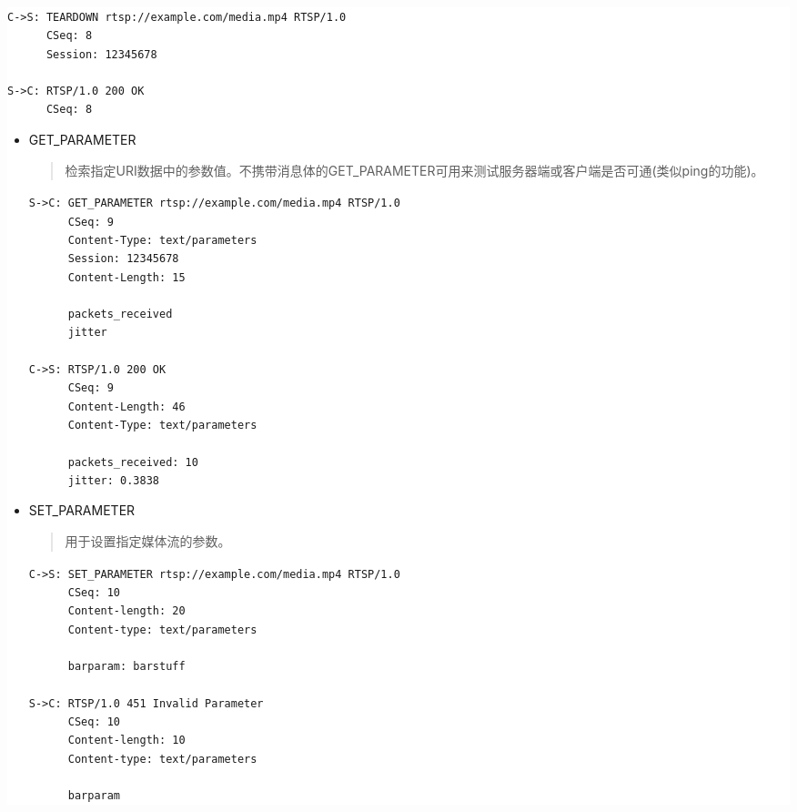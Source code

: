   ```html
  C->S: TEARDOWN rtsp://example.com/media.mp4 RTSP/1.0  
        CSeq: 8  
        Session: 12345678  
    
  S->C: RTSP/1.0 200 OK  
        CSeq: 8  
  ```

  

- GET_PARAMETER

  > 检索指定URI数据中的参数值。不携带消息体的GET_PARAMETER可用来测试服务器端或客户端是否可通(类似ping的功能)。
  >

  ```html
  S->C: GET_PARAMETER rtsp://example.com/media.mp4 RTSP/1.0  
        CSeq: 9  
        Content-Type: text/parameters  
        Session: 12345678  
        Content-Length: 15  
    
        packets_received  
        jitter  
    
  C->S: RTSP/1.0 200 OK  
        CSeq: 9  
        Content-Length: 46  
        Content-Type: text/parameters  
    
        packets_received: 10  
        jitter: 0.3838  
  ```

  

- SET_PARAMETER

  > 用于设置指定媒体流的参数。
  >

  ```html
  C->S: SET_PARAMETER rtsp://example.com/media.mp4 RTSP/1.0  
        CSeq: 10  
        Content-length: 20  
        Content-type: text/parameters  
    
        barparam: barstuff  
    
  S->C: RTSP/1.0 451 Invalid Parameter  
        CSeq: 10  
        Content-length: 10  
        Content-type: text/parameters  
    
        barparam  
  ```
